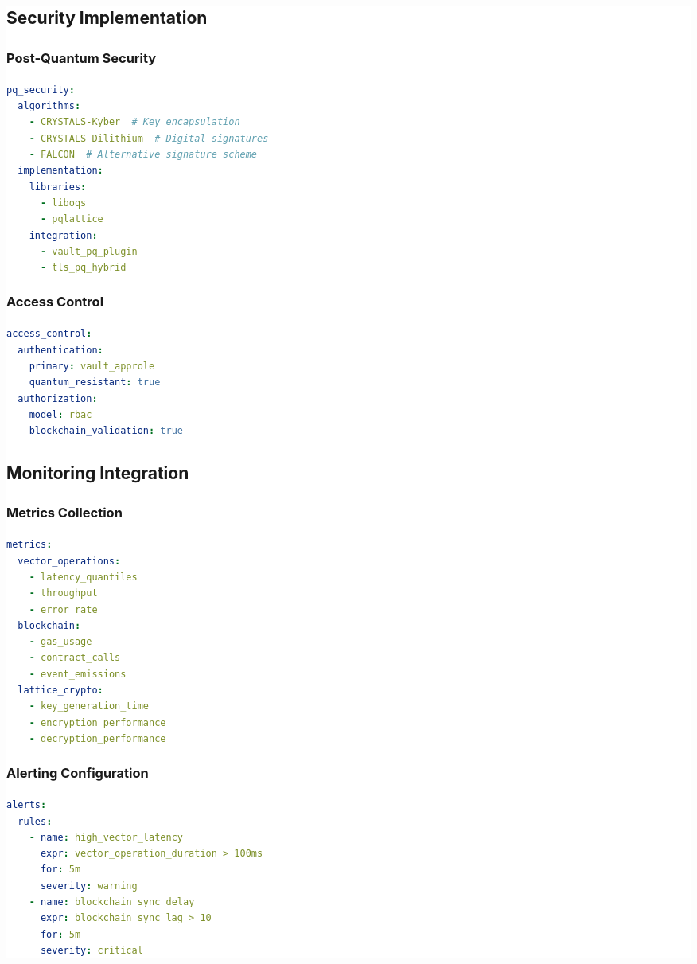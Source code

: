 ## Security Implementation

### Post-Quantum Security
```yaml
pq_security:
  algorithms:
    - CRYSTALS-Kyber  # Key encapsulation
    - CRYSTALS-Dilithium  # Digital signatures
    - FALCON  # Alternative signature scheme
  implementation:
    libraries:
      - liboqs
      - pqlattice
    integration:
      - vault_pq_plugin
      - tls_pq_hybrid
```

### Access Control
```yaml
access_control:
  authentication:
    primary: vault_approle
    quantum_resistant: true
  authorization:
    model: rbac
    blockchain_validation: true
```

## Monitoring Integration

### Metrics Collection
```yaml
metrics:
  vector_operations:
    - latency_quantiles
    - throughput
    - error_rate
  blockchain:
    - gas_usage
    - contract_calls
    - event_emissions
  lattice_crypto:
    - key_generation_time
    - encryption_performance
    - decryption_performance
```

### Alerting Configuration
```yaml
alerts:
  rules:
    - name: high_vector_latency
      expr: vector_operation_duration > 100ms
      for: 5m
      severity: warning
    - name: blockchain_sync_delay
      expr: blockchain_sync_lag > 10
      for: 5m
      severity: critical
```
